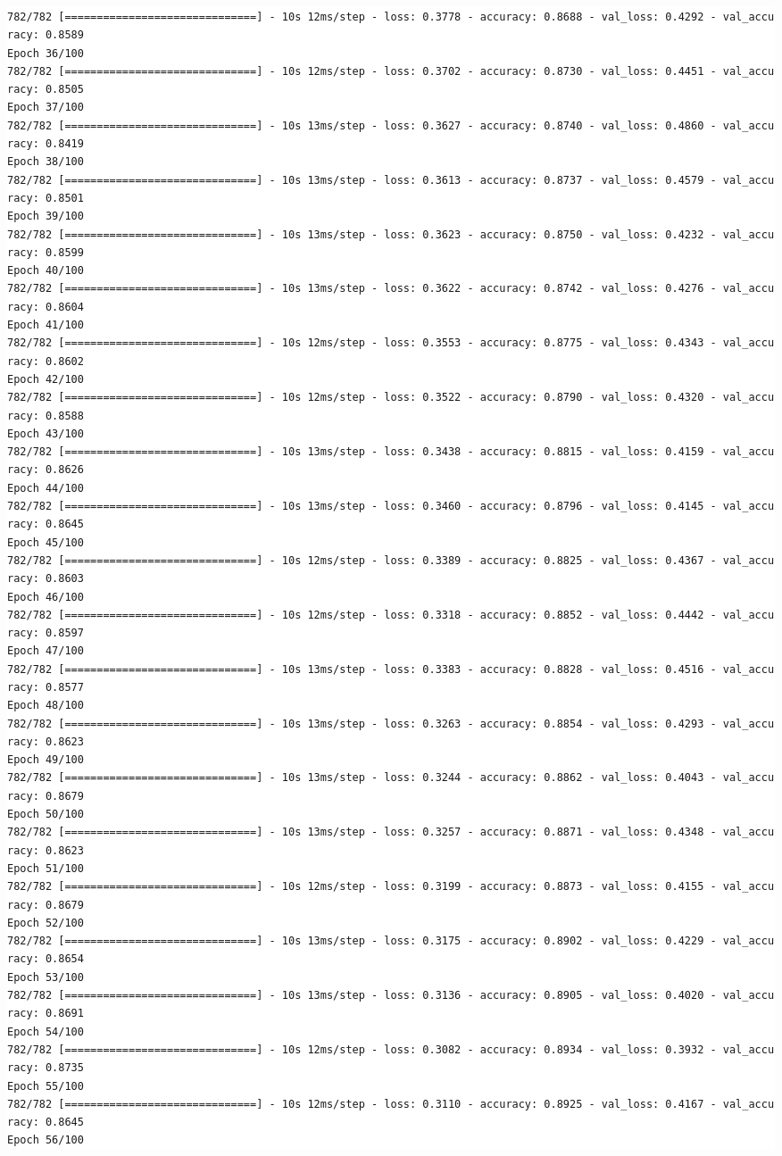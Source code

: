     782/782 [==============================] - 10s 12ms/step - loss: 0.3778 - accuracy: 0.8688 - val_loss: 0.4292 - val_accuracy: 0.8589
    Epoch 36/100
    782/782 [==============================] - 10s 12ms/step - loss: 0.3702 - accuracy: 0.8730 - val_loss: 0.4451 - val_accuracy: 0.8505
    Epoch 37/100
    782/782 [==============================] - 10s 13ms/step - loss: 0.3627 - accuracy: 0.8740 - val_loss: 0.4860 - val_accuracy: 0.8419
    Epoch 38/100
    782/782 [==============================] - 10s 13ms/step - loss: 0.3613 - accuracy: 0.8737 - val_loss: 0.4579 - val_accuracy: 0.8501
    Epoch 39/100
    782/782 [==============================] - 10s 13ms/step - loss: 0.3623 - accuracy: 0.8750 - val_loss: 0.4232 - val_accuracy: 0.8599
    Epoch 40/100
    782/782 [==============================] - 10s 13ms/step - loss: 0.3622 - accuracy: 0.8742 - val_loss: 0.4276 - val_accuracy: 0.8604
    Epoch 41/100
    782/782 [==============================] - 10s 12ms/step - loss: 0.3553 - accuracy: 0.8775 - val_loss: 0.4343 - val_accuracy: 0.8602
    Epoch 42/100
    782/782 [==============================] - 10s 12ms/step - loss: 0.3522 - accuracy: 0.8790 - val_loss: 0.4320 - val_accuracy: 0.8588
    Epoch 43/100
    782/782 [==============================] - 10s 13ms/step - loss: 0.3438 - accuracy: 0.8815 - val_loss: 0.4159 - val_accuracy: 0.8626
    Epoch 44/100
    782/782 [==============================] - 10s 13ms/step - loss: 0.3460 - accuracy: 0.8796 - val_loss: 0.4145 - val_accuracy: 0.8645
    Epoch 45/100
    782/782 [==============================] - 10s 12ms/step - loss: 0.3389 - accuracy: 0.8825 - val_loss: 0.4367 - val_accuracy: 0.8603
    Epoch 46/100
    782/782 [==============================] - 10s 12ms/step - loss: 0.3318 - accuracy: 0.8852 - val_loss: 0.4442 - val_accuracy: 0.8597
    Epoch 47/100
    782/782 [==============================] - 10s 13ms/step - loss: 0.3383 - accuracy: 0.8828 - val_loss: 0.4516 - val_accuracy: 0.8577
    Epoch 48/100
    782/782 [==============================] - 10s 13ms/step - loss: 0.3263 - accuracy: 0.8854 - val_loss: 0.4293 - val_accuracy: 0.8623
    Epoch 49/100
    782/782 [==============================] - 10s 13ms/step - loss: 0.3244 - accuracy: 0.8862 - val_loss: 0.4043 - val_accuracy: 0.8679
    Epoch 50/100
    782/782 [==============================] - 10s 13ms/step - loss: 0.3257 - accuracy: 0.8871 - val_loss: 0.4348 - val_accuracy: 0.8623
    Epoch 51/100
    782/782 [==============================] - 10s 12ms/step - loss: 0.3199 - accuracy: 0.8873 - val_loss: 0.4155 - val_accuracy: 0.8679
    Epoch 52/100
    782/782 [==============================] - 10s 13ms/step - loss: 0.3175 - accuracy: 0.8902 - val_loss: 0.4229 - val_accuracy: 0.8654
    Epoch 53/100
    782/782 [==============================] - 10s 13ms/step - loss: 0.3136 - accuracy: 0.8905 - val_loss: 0.4020 - val_accuracy: 0.8691
    Epoch 54/100
    782/782 [==============================] - 10s 12ms/step - loss: 0.3082 - accuracy: 0.8934 - val_loss: 0.3932 - val_accuracy: 0.8735
    Epoch 55/100
    782/782 [==============================] - 10s 12ms/step - loss: 0.3110 - accuracy: 0.8925 - val_loss: 0.4167 - val_accuracy: 0.8645
    Epoch 56/100